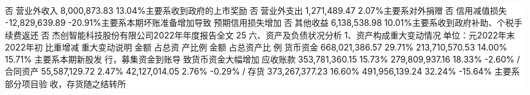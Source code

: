 否
营业外收入
8,000,873.83
13.04%主要系收到政府的上市奖励
否
营业外支出
1,271,489.47
2.07%主要系对外捐赠
否
信用减值损失
-12,829,639.89
-20.91%主要系本期坏账准备增加导致
预期信用损失增加
否
其他收益
6,138,538.98
10.01%主要系收到政府补助、个税手
续费返还
否
杰创智能科技股份有限公司2022年年度报告全文
25
六、资产及负债状况分析
1、资产构成重大变动情况
单位：元2022年末
2022年初
比重增减
重大变动说明
金额
占总资
产比例
金额
占总资产比
例
货币资金
668,021,386.57
29.71%
213,710,570.53
14.00%
15.71%
主要系本期新股发
行，募集资金到账导
致货币资金大幅增加
应收账款
353,781,360.15
15.73%
279,809,937.16
18.33%
-2.60%
/
合同资产
55,587,129.72
2.47%
42,127,014.05
2.76%
-0.29%
/
存货
373,267,377.23
16.60%
491,956,139.24
32.24%
-15.64%
主要系部分项目验
收，存货随之结转所